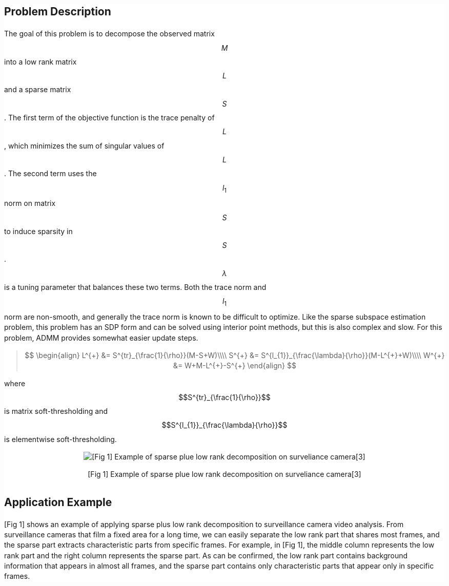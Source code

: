 ## Problem Description

The goal of this problem is to decompose the observed matrix $$M$$ into a low rank matrix $$L$$ and a sparse matrix $$S$$. The first term of the objective function is the trace penalty of $$L$$, which minimizes the sum of singular values of $$L$$. The second term uses the $$l_{1}$$ norm on matrix $$S$$ to induce sparsity in $$S$$. $$\lambda$$ is a tuning parameter that balances these two terms. Both the trace norm and $$l_{1}$$ norm are non-smooth, and generally the trace norm is known to be difficult to optimize. Like the sparse subspace estimation problem, this problem has an SDP form and can be solved using interior point methods, but this is also complex and slow. For this problem, ADMM provides somewhat easier update steps.

>$$
>\begin{align}
>L^{+} &= S^{tr}_{\frac{1}{\rho}}(M-S+W)\\\\
>S^{+} &= S^{l_{1}}_{\frac{\lambda}{\rho}}(M-L^{+}+W)\\\\
>W^{+} &= W+M-L^{+}-S^{+}
>\end{align}
>$$

where $$S^{tr}_{\frac{1}{\rho}}$$ is matrix soft-thresholding and $$S^{l_{1}}_{\frac{\lambda}{\rho}}$$ is elementwise soft-thresholding.

<figure class="image" style="align: center;">
<p align="center">
  <img src="{{ site.baseurl }}/img/chapter_img/chapter21/candes.png" alt="[Fig 1] Example of sparse plue low rank decomposition on surveliance camera[3]" width="70%">
  <figcaption style="text-align: center;">[Fig 1] Example of sparse plue low rank decomposition on surveliance camera[3]</figcaption>
</p>
</figure>

## Application Example

[Fig 1] shows an example of applying sparse plus low rank decomposition to surveillance camera video analysis. From surveillance cameras that film a fixed area for a long time, we can easily separate the low rank part that shares most frames, and the sparse part extracts characteristic parts from specific frames. For example, in [Fig 1], the middle column represents the low rank part and the right column represents the sparse part. As can be confirmed, the low rank part contains background information that appears in almost all frames, and the sparse part contains only characteristic parts that appear only in specific frames.
